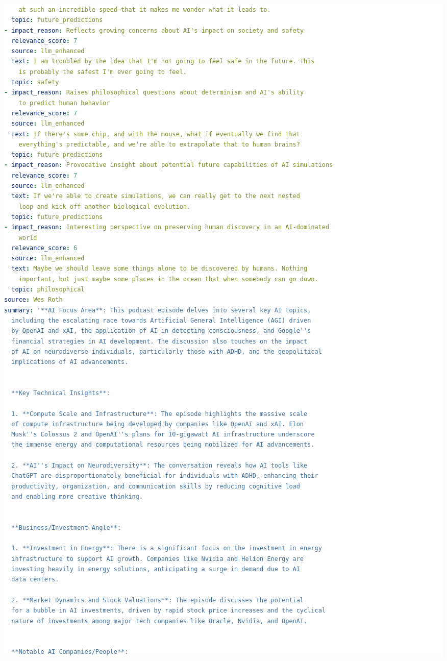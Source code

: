 ```yaml
    at such an incredible speed—that it makes me wonder what it leads to.
  topic: future_predictions
- impact_reason: Reflects growing concerns about AI's impact on society and safety
  relevance_score: 7
  source: llm_enhanced
  text: I am troubled by the idea that I'm not going to feel safe in the future. This
    is probably the safest I'm ever going to feel.
  topic: safety
- impact_reason: Raises philosophical questions about determinism and AI's ability
    to predict human behavior
  relevance_score: 7
  source: llm_enhanced
  text: If there's some chip, and with the mouse, what if eventually we find that
    everything's predictable, and we're able to extrapolate that to human brains?
  topic: future_predictions
- impact_reason: Provocative insight about potential future capabilities of AI simulations
  relevance_score: 7
  source: llm_enhanced
  text: If we're able to create simulations, we can really get to the next nested
    loop and kick off another biological evolution.
  topic: future_predictions
- impact_reason: Interesting perspective on preserving human discovery in an AI-dominated
    world
  relevance_score: 6
  source: llm_enhanced
  text: Maybe we should leave some things alone to be discovered by humans. Nothing
    important, but just maybe some places in the ocean that when somebody can go down.
  topic: philosophical
source: Wes Roth
summary: '**AI Focus Area**: This podcast episode delves into several key AI topics,
  including the escalating race towards Artificial General Intelligence (AGI) driven
  by OpenAI and xAI, the application of AI in detecting consciousness, and Google''s
  financial strategies in AI development. The discussion also touches on the impact
  of AI on neurodiverse individuals, particularly those with ADHD, and the geopolitical
  implications of AI advancements.


  **Key Technical Insights**:

  1. **Compute Scale and Infrastructure**: The episode highlights the massive scale
  of compute infrastructure being developed by companies like OpenAI and xAI. Elon
  Musk''s Colossus 2 and OpenAI''s plans for 10-gigawatt AI infrastructure underscore
  the immense energy and computational resources being mobilized for AI advancements.

  2. **AI''s Impact on Neurodiversity**: The conversation reveals how AI tools like
  ChatGPT are disproportionately beneficial for individuals with ADHD, enhancing their
  productivity, organization, and communication skills by reducing cognitive load
  and enabling more creative thinking.


  **Business/Investment Angle**:

  1. **Investment in Energy**: There is a significant focus on the investment in energy
  infrastructure to support AI growth. Companies like Nvidia and Helion Energy are
  investing heavily in energy solutions, anticipating a surge in demand due to AI
  data centers.

  2. **Market Dynamics and Stock Valuations**: The episode discusses the potential
  for a bubble in AI investments, driven by rapid stock price increases and the cyclical
  nature of investments among major tech companies like Oracle, Nvidia, and OpenAI.


  **Notable AI Companies/People**:
```